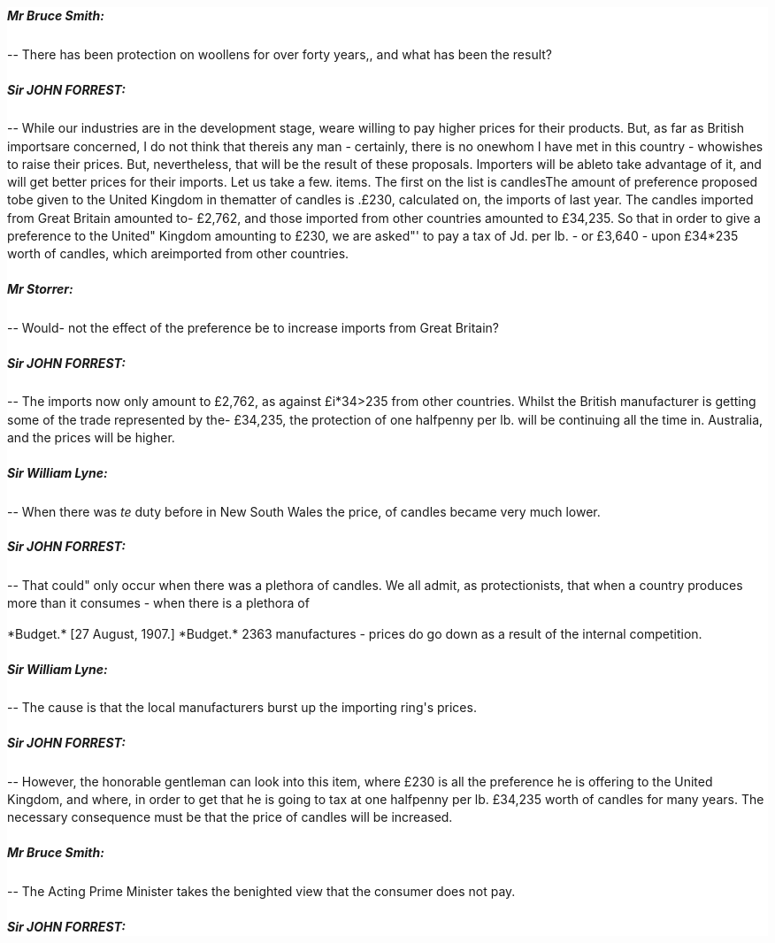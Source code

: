 ##### Mr Bruce Smith:

--  There has been protection on woollens for over forty years,, and what has been the result? 

##### Sir JOHN FORREST:

-- While our industries are in the development stage, weare willing to pay higher prices for their products. But, as far as British importsare concerned, I do not think that thereis any man - certainly, there is no onewhom I have met in this country - whowishes to raise their prices. But, nevertheless, that will be the result of these proposals. Importers will be ableto take advantage of it, and will get better prices for their imports. Let us take a few. items. The first on the list is candlesThe amount of preference proposed tobe given to the United Kingdom in thematter of candles is .£230, calculated  on,  the imports of last year. The candles imported from Great Britain amounted to- £2,762, and those imported from other countries amounted to £34,235. So that in order to give a preference to the United" Kingdom amounting to £230, we are asked"' to pay a tax of Jd. per lb. - or £3,640 - upon £34*235 worth of candles, which areimported from other countries. 

##### Mr Storrer:

--  Would- not the effect of the preference be to increase imports from Great Britain? 

##### Sir JOHN FORREST:

-- The imports now only amount to £2,762, as against £i*34&gt;235 from other countries. Whilst the British manufacturer is getting some of the trade represented by the- £34,235, the protection of one halfpenny per lb. will be continuing all the time in. Australia, and the prices will be higher. 

##### Sir William Lyne:

--  When there was  *te*  duty before in New South Wales the price, of candles became very much lower. 

##### Sir JOHN FORREST:

-- That could" only occur when there was a plethora of candles. We all admit, as protectionists, that when a country produces more than it consumes - when there is a plethora of 

<para class="block" pgwide="yes">
 *Budget.* [27  August,  1907.]  *Budget.*  2363  manufactures - prices do go down as a result of the internal competition. 

##### Sir William Lyne:

--  The cause is that the local manufacturers burst up the importing ring's prices. 

##### Sir JOHN FORREST:

-- However, the honorable gentleman can look into this item, where £230 is all the preference he is offering to the United Kingdom, and where, in order to get that he is going to tax at one halfpenny per lb. £34,235 worth of candles for many years. The necessary consequence must be that the price of candles will be increased. 

##### Mr Bruce Smith:

--  The Acting Prime Minister takes the benighted view that the consumer does not pay. 

##### Sir JOHN FORREST:
